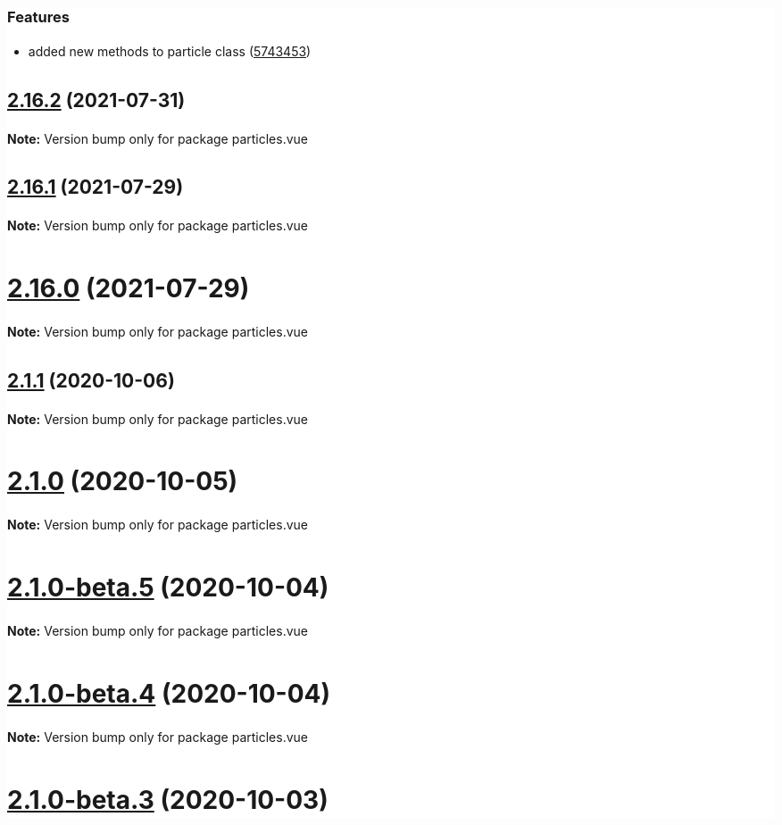 ### Features

-   added new methods to particle class ([5743453](https://github.com/matteobruni/tsparticles/commit/5743453906001569f262888aa54539ad4e1463ac))

## [2.16.2](https://github.com/matteobruni/tsparticles/compare/particles.vue@2.16.1...particles.vue@2.16.2) (2021-07-31)

**Note:** Version bump only for package particles.vue

## [2.16.1](https://github.com/matteobruni/tsparticles/compare/particles.vue@2.16.0...particles.vue@2.16.1) (2021-07-29)

**Note:** Version bump only for package particles.vue

# [2.16.0](https://github.com/matteobruni/tsparticles/compare/particles.vue@2.15.0...particles.vue@2.16.0) (2021-07-29)

**Note:** Version bump only for package particles.vue

## [2.1.1](https://github.com/matteobruni/tsparticles/compare/particles.vue@2.1.0...particles.vue@2.1.1) (2020-10-06)

**Note:** Version bump only for package particles.vue

# [2.1.0](https://github.com/matteobruni/tsparticles/compare/particles.vue@2.1.0-beta.5...particles.vue@2.1.0) (2020-10-05)

**Note:** Version bump only for package particles.vue

# [2.1.0-beta.5](https://github.com/matteobruni/tsparticles/compare/particles.vue@2.1.0-beta.4...particles.vue@2.1.0-beta.5) (2020-10-04)

**Note:** Version bump only for package particles.vue

# [2.1.0-beta.4](https://github.com/matteobruni/tsparticles/compare/particles.vue@2.1.0-beta.3...particles.vue@2.1.0-beta.4) (2020-10-04)

**Note:** Version bump only for package particles.vue

# [2.1.0-beta.3](https://github.com/matteobruni/tsparticles/compare/particles.vue@2.1.0-beta.2...particles.vue@2.1.0-beta.3) (2020-10-03)
